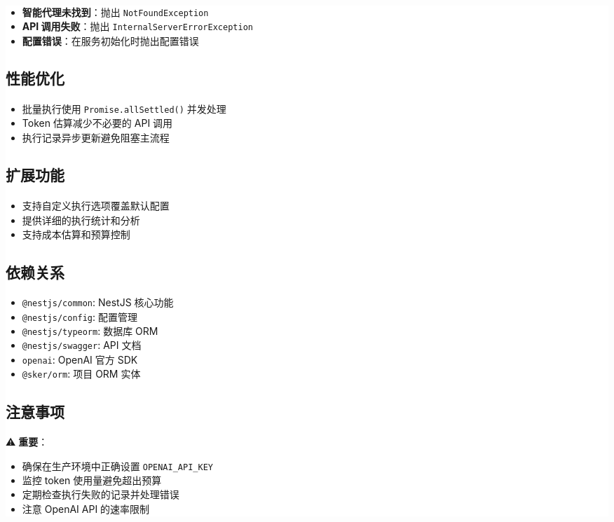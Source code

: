 - **智能代理未找到**：抛出 `NotFoundException`
- **API 调用失败**：抛出 `InternalServerErrorException`
- **配置错误**：在服务初始化时抛出配置错误

## 性能优化

- 批量执行使用 `Promise.allSettled()` 并发处理
- Token 估算减少不必要的 API 调用
- 执行记录异步更新避免阻塞主流程

## 扩展功能

- 支持自定义执行选项覆盖默认配置
- 提供详细的执行统计和分析
- 支持成本估算和预算控制

## 依赖关系

- `@nestjs/common`: NestJS 核心功能
- `@nestjs/config`: 配置管理
- `@nestjs/typeorm`: 数据库 ORM
- `@nestjs/swagger`: API 文档
- `openai`: OpenAI 官方 SDK
- `@sker/orm`: 项目 ORM 实体

## 注意事项

⚠️ **重要**：

- 确保在生产环境中正确设置 `OPENAI_API_KEY`
- 监控 token 使用量避免超出预算
- 定期检查执行失败的记录并处理错误
- 注意 OpenAI API 的速率限制
